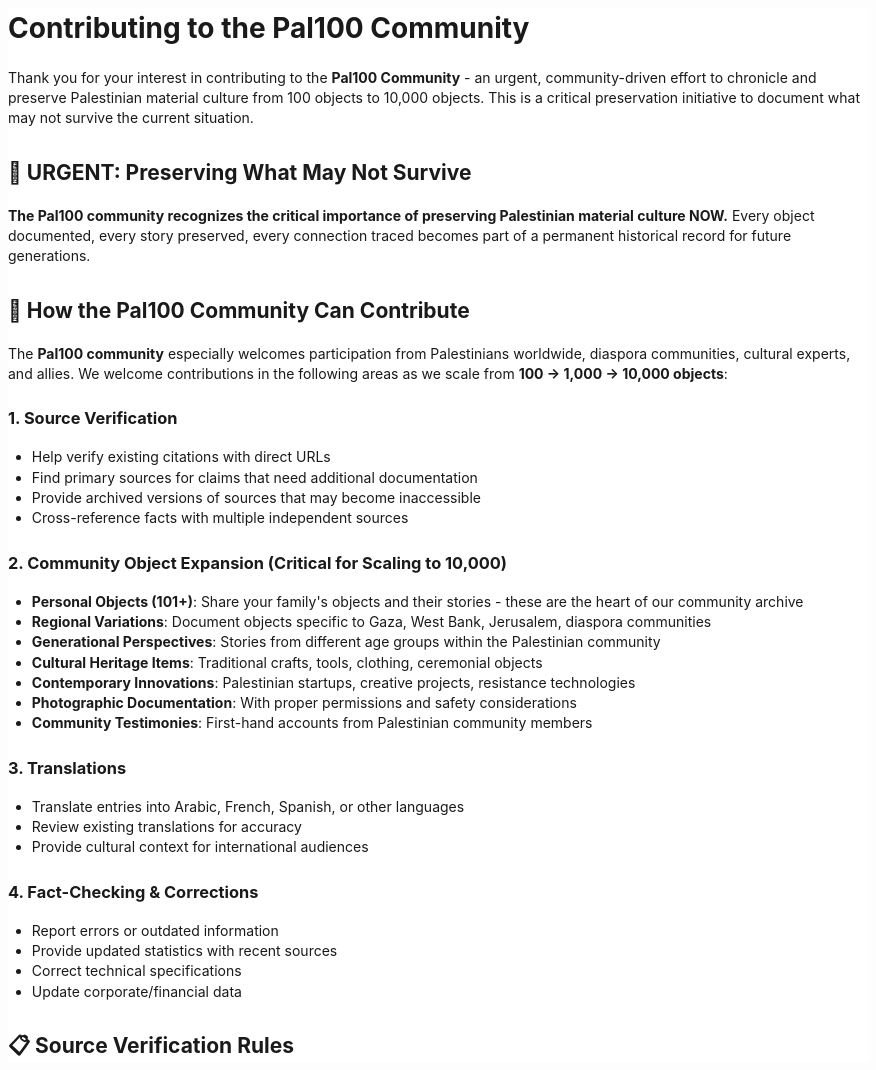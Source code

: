 # Contributing to the Pal100 Community

Thank you for your interest in contributing to the **Pal100 Community** - an urgent, community-driven effort to chronicle and preserve Palestinian material culture from 100 objects to 10,000 objects. This is a critical preservation initiative to document what may not survive the current situation.

## 🚨 URGENT: Preserving What May Not Survive

**The Pal100 community recognizes the critical importance of preserving Palestinian material culture NOW.** Every object documented, every story preserved, every connection traced becomes part of a permanent historical record for future generations.

## 🤝 How the Pal100 Community Can Contribute

The **Pal100 community** especially welcomes participation from Palestinians worldwide, diaspora communities, cultural experts, and allies. We welcome contributions in the following areas as we scale from **100 → 1,000 → 10,000 objects**:

### 1. Source Verification
- Help verify existing citations with direct URLs
- Find primary sources for claims that need additional documentation
- Provide archived versions of sources that may become inaccessible
- Cross-reference facts with multiple independent sources

### 2. Community Object Expansion (Critical for Scaling to 10,000)
- **Personal Objects (101+)**: Share your family's objects and their stories - these are the heart of our community archive
- **Regional Variations**: Document objects specific to Gaza, West Bank, Jerusalem, diaspora communities
- **Generational Perspectives**: Stories from different age groups within the Palestinian community
- **Cultural Heritage Items**: Traditional crafts, tools, clothing, ceremonial objects
- **Contemporary Innovations**: Palestinian startups, creative projects, resistance technologies
- **Photographic Documentation**: With proper permissions and safety considerations
- **Community Testimonies**: First-hand accounts from Palestinian community members

### 3. Translations
- Translate entries into Arabic, French, Spanish, or other languages
- Review existing translations for accuracy
- Provide cultural context for international audiences

### 4. Fact-Checking & Corrections
- Report errors or outdated information
- Provide updated statistics with recent sources
- Correct technical specifications
- Update corporate/financial data

## 📋 Source Verification Rules
